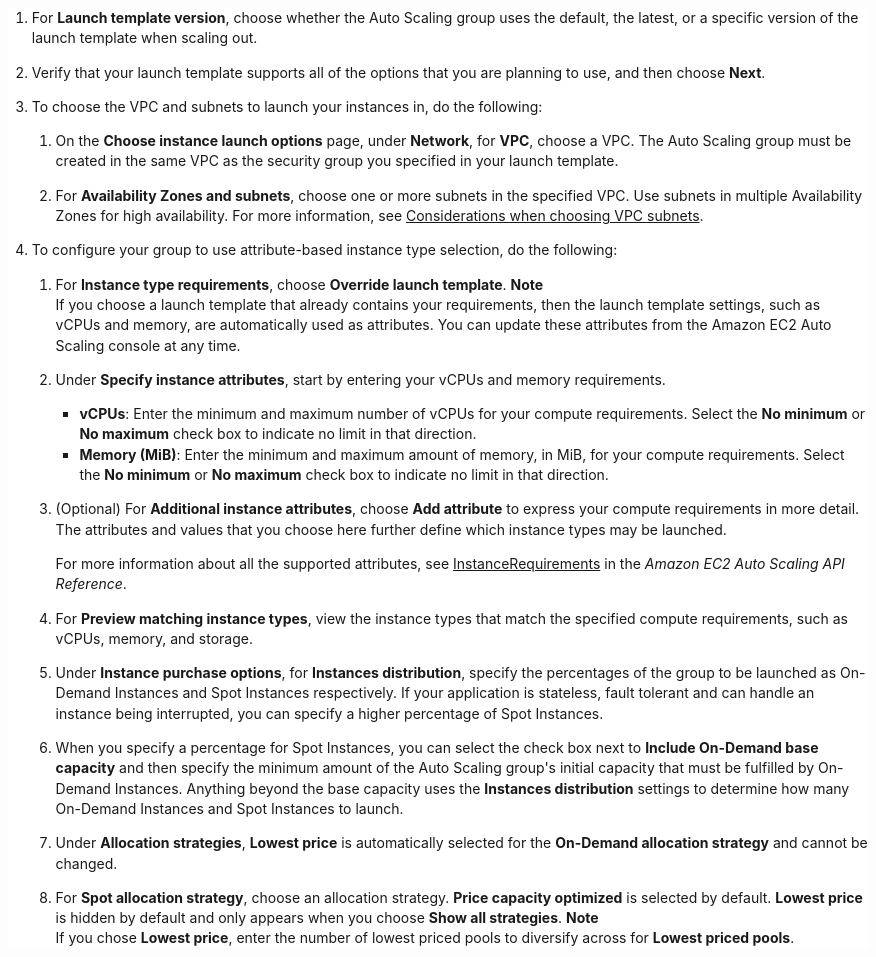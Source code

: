    1. For **Launch template version**, choose whether the Auto Scaling group uses the default, the latest, or a specific version of the launch template when scaling out\. 

   1. Verify that your launch template supports all of the options that you are planning to use, and then choose **Next**\.

1. To choose the VPC and subnets to launch your instances in, do the following:

   1. On the **Choose instance launch options** page, under **Network**, for **VPC**, choose a VPC\. The Auto Scaling group must be created in the same VPC as the security group you specified in your launch template\.

   1. For **Availability Zones and subnets**, choose one or more subnets in the specified VPC\. Use subnets in multiple Availability Zones for high availability\. For more information, see [Considerations when choosing VPC subnets](asg-in-vpc.md#as-vpc-considerations)\.

1. To configure your group to use attribute\-based instance type selection, do the following:

   1. For **Instance type requirements**, choose **Override launch template**\.
**Note**  
If you choose a launch template that already contains your requirements, then the launch template settings, such as vCPUs and memory, are automatically used as attributes\. You can update these attributes from the Amazon EC2 Auto Scaling console at any time\.

   1. Under **Specify instance attributes**, start by entering your vCPUs and memory requirements\.
      + **vCPUs**: Enter the minimum and maximum number of vCPUs for your compute requirements\. Select the **No minimum** or **No maximum** check box to indicate no limit in that direction\.
      + **Memory \(MiB\)**: Enter the minimum and maximum amount of memory, in MiB, for your compute requirements\. Select the **No minimum** or **No maximum** check box to indicate no limit in that direction\.

   1. \(Optional\) For **Additional instance attributes**, choose **Add attribute** to express your compute requirements in more detail\. The attributes and values that you choose here further define which instance types may be launched\. 

      For more information about all the supported attributes, see [InstanceRequirements](https://docs.aws.amazon.com/autoscaling/ec2/APIReference/API_InstanceRequirements.html) in the *Amazon EC2 Auto Scaling API Reference*\.

   1. For **Preview matching instance types**, view the instance types that match the specified compute requirements, such as vCPUs, memory, and storage\.

   1. Under **Instance purchase options**, for **Instances distribution**, specify the percentages of the group to be launched as On\-Demand Instances and Spot Instances respectively\. If your application is stateless, fault tolerant and can handle an instance being interrupted, you can specify a higher percentage of Spot Instances\.

   1. When you specify a percentage for Spot Instances, you can select the check box next to **Include On\-Demand base capacity** and then specify the minimum amount of the Auto Scaling group's initial capacity that must be fulfilled by On\-Demand Instances\. Anything beyond the base capacity uses the **Instances distribution** settings to determine how many On\-Demand Instances and Spot Instances to launch\. 

   1. Under **Allocation strategies**, **Lowest price** is automatically selected for the **On\-Demand allocation strategy** and cannot be changed\.

   1. For **Spot allocation strategy**, choose an allocation strategy\. **Price capacity optimized** is selected by default\. **Lowest price** is hidden by default and only appears when you choose **Show all strategies**\.
**Note**  
If you chose **Lowest price**, enter the number of lowest priced pools to diversify across for **Lowest priced pools**\.
